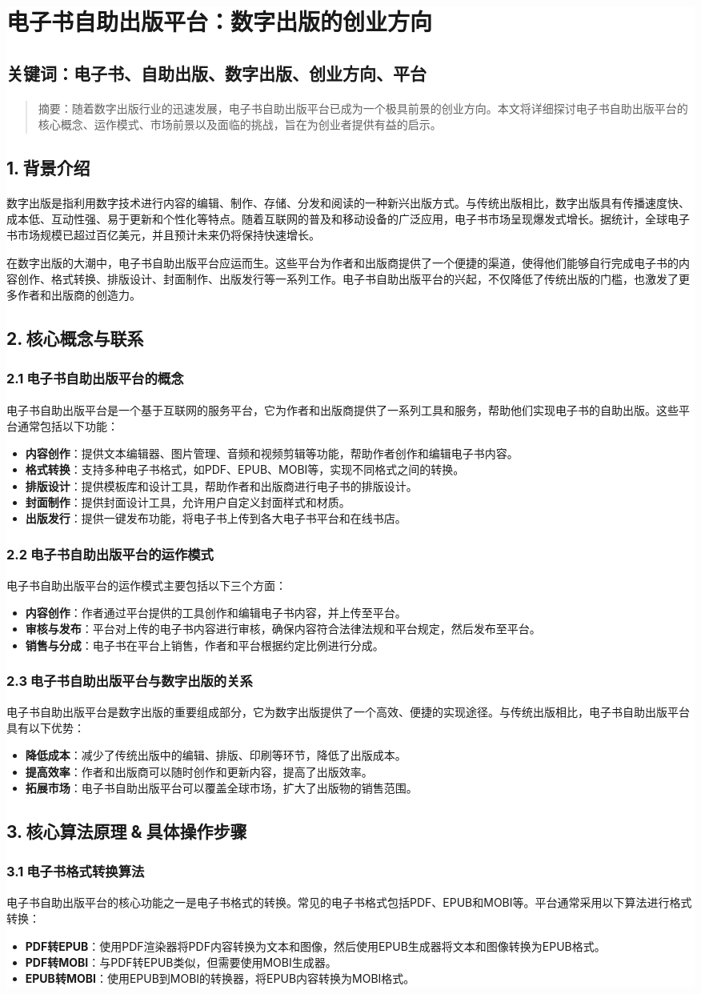                  

# 电子书自助出版平台：数字出版的创业方向

## 关键词：电子书、自助出版、数字出版、创业方向、平台

> 摘要：随着数字出版行业的迅速发展，电子书自助出版平台已成为一个极具前景的创业方向。本文将详细探讨电子书自助出版平台的核心概念、运作模式、市场前景以及面临的挑战，旨在为创业者提供有益的启示。

## 1. 背景介绍

数字出版是指利用数字技术进行内容的编辑、制作、存储、分发和阅读的一种新兴出版方式。与传统出版相比，数字出版具有传播速度快、成本低、互动性强、易于更新和个性化等特点。随着互联网的普及和移动设备的广泛应用，电子书市场呈现爆发式增长。据统计，全球电子书市场规模已超过百亿美元，并且预计未来仍将保持快速增长。

在数字出版的大潮中，电子书自助出版平台应运而生。这些平台为作者和出版商提供了一个便捷的渠道，使得他们能够自行完成电子书的内容创作、格式转换、排版设计、封面制作、出版发行等一系列工作。电子书自助出版平台的兴起，不仅降低了传统出版的门槛，也激发了更多作者和出版商的创造力。

## 2. 核心概念与联系

### 2.1 电子书自助出版平台的概念

电子书自助出版平台是一个基于互联网的服务平台，它为作者和出版商提供了一系列工具和服务，帮助他们实现电子书的自助出版。这些平台通常包括以下功能：

- **内容创作**：提供文本编辑器、图片管理、音频和视频剪辑等功能，帮助作者创作和编辑电子书内容。
- **格式转换**：支持多种电子书格式，如PDF、EPUB、MOBI等，实现不同格式之间的转换。
- **排版设计**：提供模板库和设计工具，帮助作者和出版商进行电子书的排版设计。
- **封面制作**：提供封面设计工具，允许用户自定义封面样式和材质。
- **出版发行**：提供一键发布功能，将电子书上传到各大电子书平台和在线书店。

### 2.2 电子书自助出版平台的运作模式

电子书自助出版平台的运作模式主要包括以下三个方面：

- **内容创作**：作者通过平台提供的工具创作和编辑电子书内容，并上传至平台。
- **审核与发布**：平台对上传的电子书内容进行审核，确保内容符合法律法规和平台规定，然后发布至平台。
- **销售与分成**：电子书在平台上销售，作者和平台根据约定比例进行分成。

### 2.3 电子书自助出版平台与数字出版的关系

电子书自助出版平台是数字出版的重要组成部分，它为数字出版提供了一个高效、便捷的实现途径。与传统出版相比，电子书自助出版平台具有以下优势：

- **降低成本**：减少了传统出版中的编辑、排版、印刷等环节，降低了出版成本。
- **提高效率**：作者和出版商可以随时创作和更新内容，提高了出版效率。
- **拓展市场**：电子书自助出版平台可以覆盖全球市场，扩大了出版物的销售范围。

## 3. 核心算法原理 & 具体操作步骤

### 3.1 电子书格式转换算法

电子书自助出版平台的核心功能之一是电子书格式的转换。常见的电子书格式包括PDF、EPUB和MOBI等。平台通常采用以下算法进行格式转换：

- **PDF转EPUB**：使用PDF渲染器将PDF内容转换为文本和图像，然后使用EPUB生成器将文本和图像转换为EPUB格式。
- **PDF转MOBI**：与PDF转EPUB类似，但需要使用MOBI生成器。
- **EPUB转MOBI**：使用EPUB到MOBI的转换器，将EPUB内容转换为MOBI格式。
